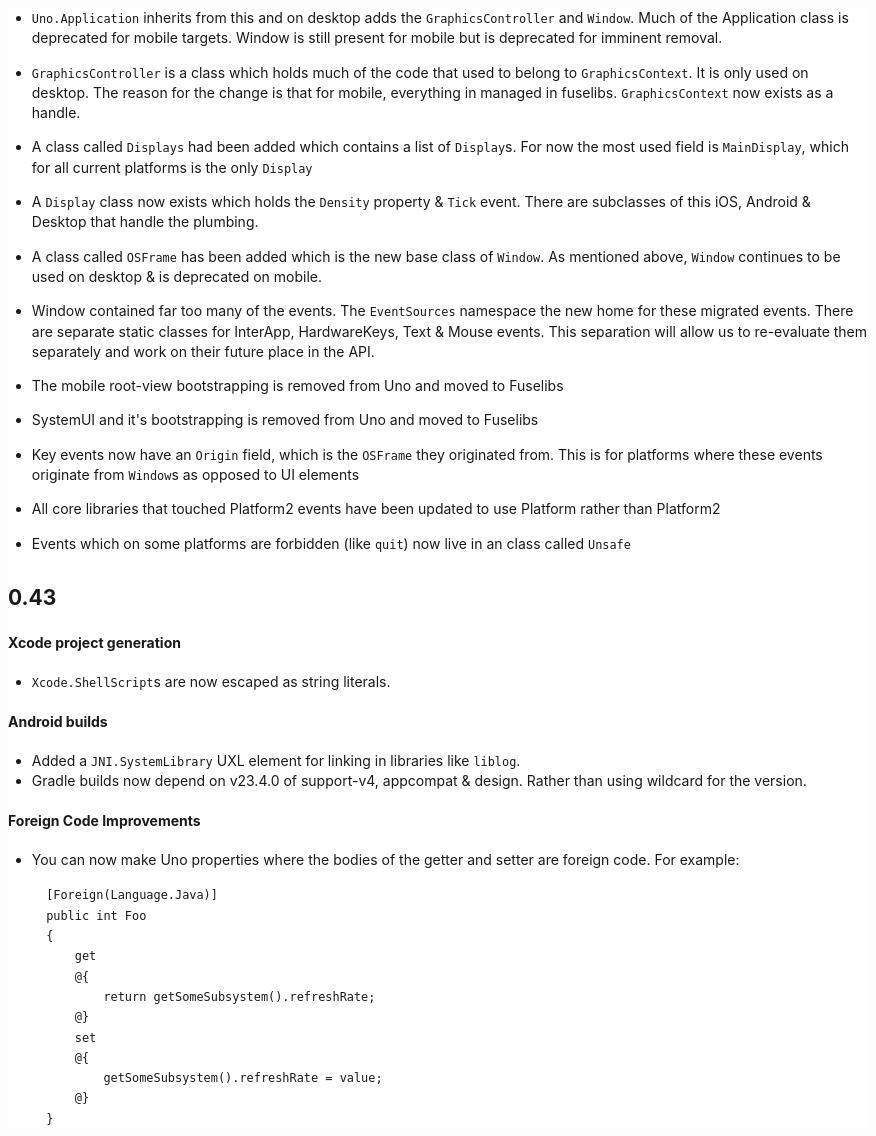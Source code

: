 - `Uno.Application` inherits from this and on desktop adds the `GraphicsController` and `Window`. Much of the Application class is deprecated for mobile targets. Window is still present for mobile but is deprecated for imminent removal.

- `GraphicsController` is a class which holds much of the code that used to belong to `GraphicsContext`. It is only used on desktop. The reason for the change is that for mobile, everything in managed in fuselibs. `GraphicsContext` now exists as a handle.

- A class called `Displays` had been added which contains a list of `Display`s. For now the most used field is `MainDisplay`, which for all current platforms is the only `Display`

- A `Display` class now exists which holds the `Density` property & `Tick` event. There are subclasses of this iOS, Android & Desktop that handle the plumbing.

- A class called `OSFrame` has been added which is the new base class of `Window`. As mentioned above, `Window` continues to be used on desktop & is deprecated on mobile.

- Window contained far too many of the events. The `EventSources` namespace the new home for these migrated events. There are separate static classes for InterApp, HardwareKeys, Text & Mouse events. This separation will allow us to re-evaluate them separately and work on their future place in the API.

- The mobile root-view bootstrapping is removed from Uno and moved to Fuselibs

- SystemUI and it's bootstrapping is removed from Uno and moved to Fuselibs

- Key events now have an `Origin` field, which is the `OSFrame` they originated from. This is for platforms where these events originate from `Window`s as opposed to UI elements

- All core libraries that touched Platform2 events have been updated to use Platform rather than Platform2

- Events which on some platforms are forbidden (like `quit`) now live in an class called `Unsafe`

0.43
----

#### Xcode project generation
- `Xcode.ShellScript`s are now escaped as string literals.

#### Android builds
- Added a `JNI.SystemLibrary` UXL element for linking in libraries like `liblog`.
- Gradle builds now depend on v23.4.0 of support-v4, appcompat & design. Rather than using wildcard for the version.

#### Foreign Code Improvements

* You can now make Uno properties where the bodies of the getter and setter are foreign code.
    For example:

        [Foreign(Language.Java)]
        public int Foo
        {
            get
            @{
                return getSomeSubsystem().refreshRate;
            @}
            set
            @{
                getSomeSubsystem().refreshRate = value;
            @}
        }
